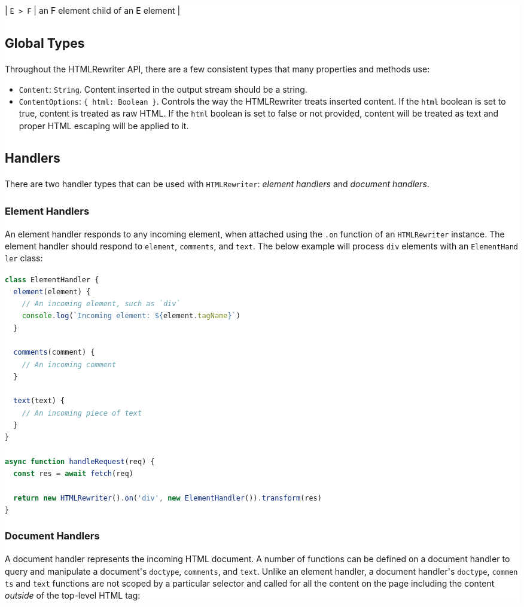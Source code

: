 | `E > F`                        | an F element child of an E element                                                                                    |

## Global Types

Throughout the HTMLRewriter API, there are a few consistent types that many properties and methods use:

- `Content`: `String`. Content inserted in the output stream should be a string.
- `ContentOptions`: `{ html: Boolean }`. Controls the way the HTMLRewriter treats inserted content. If the `html` boolean is set to true, content is treated as raw HTML. If the `html` boolean is set to false or not provided, content will be treated as text and proper HTML escaping will be applied to it.

## Handlers

There are two handler types that can be used with `HTMLRewriter`: _element handlers_ and _document handlers_.

### Element Handlers

An element handler responds to any incoming element, when attached using the `.on` function of an `HTMLRewriter` instance. The element handler should respond to `element`, `comments`, and `text`. The below example will process `div` elements with an `ElementHandler` class:

```js
class ElementHandler {
  element(element) {
    // An incoming element, such as `div`
    console.log(`Incoming element: ${element.tagName}`)
  }

  comments(comment) {
    // An incoming comment
  }

  text(text) {
    // An incoming piece of text
  }
}

async function handleRequest(req) {
  const res = await fetch(req)

  return new HTMLRewriter().on('div', new ElementHandler()).transform(res)
}
```

### Document Handlers

A document handler represents the incoming HTML document. A number of functions can be defined on a document handler to query and manipulate a document's `doctype`, `comments`, and `text`. Unlike an element handler, a document handler's `doctype`, `comments` and `text` functions are not scoped by a particular selector and called for all the content on the page including the content _outside_ of the top-level HTML tag:
